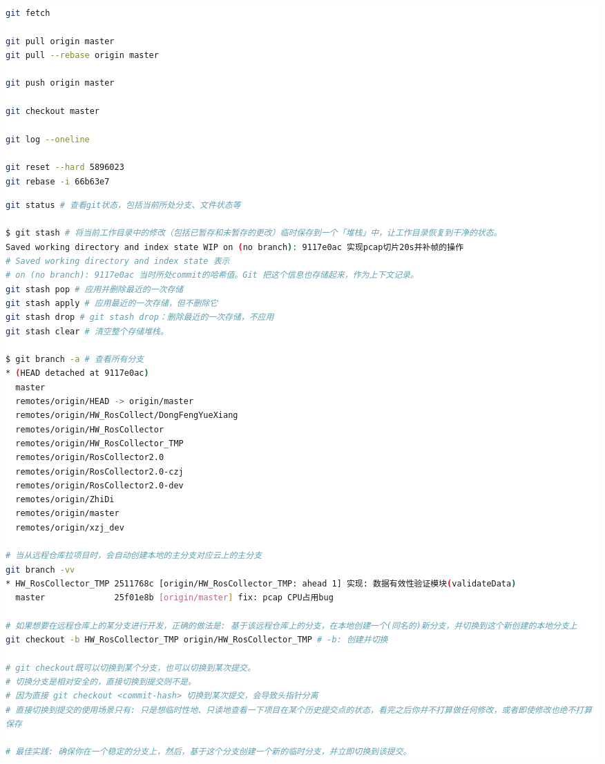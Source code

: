 














```bash
git fetch

git pull origin master
git pull --rebase origin master

git push origin master 

git checkout master

git log --oneline

git reset --hard 5896023
git rebase -i 66b63e7
```

```bash
git status # 查看git状态，包括当前所处分支、文件状态等

$ git stash # 将当前工作目录中的修改（包括已暂存和未暂存的更改）临时保存到一个「堆栈」中，让工作目录恢复到干净的状态​​。
Saved working directory and index state WIP on (no branch): 9117e0ac 实现pcap切片20s并补帧的操作 
# Saved working directory and index state 表示
# ​​on (no branch): 9117e0ac 当时所处commit的哈希值​​。Git 把这个信息也存储起来，作为上下文记录。
git stash pop # 应用并删除​​最近的一次存储
git stash apply # 应用最近的一次存储，但​​不删除​​它
git stash drop # git stash drop：删除最近的一次存储，不应用
git stash clear # 清空整个存储堆栈。

$ git branch -a # 查看所有分支
* (HEAD detached at 9117e0ac)
  master
  remotes/origin/HEAD -> origin/master
  remotes/origin/HW_RosCollect/DongFengYueXiang
  remotes/origin/HW_RosCollector
  remotes/origin/HW_RosCollector_TMP
  remotes/origin/RosCollector2.0
  remotes/origin/RosCollector2.0-czj
  remotes/origin/RosCollector2.0-dev
  remotes/origin/ZhiDi
  remotes/origin/master
  remotes/origin/xzj_dev

# 当从远程仓库拉项目时，会自动创建本地的主分支对应云上的主分支
git branch -vv
* HW_RosCollector_TMP 2511768c [origin/HW_RosCollector_TMP: ahead 1] 实现: 数据有效性验证模块(validateData)
  master              25f01e8b [origin/master] fix: pcap CPU占用bug

# 如果想要在远程仓库上的某分支进行开发，正确的做法是: 基于该远程仓库上的分支，在本地创建一个(同名的)新分支，并切换到这个新创建的本地分支上
git checkout -b HW_RosCollector_TMP origin/HW_RosCollector_TMP # -b: 创建并切换

# git checkout既可以切换到某个分支，也可以切换到某次提交。
# 切换分支是相对安全的，直接切换到提交则不是。
# 因为直接 git checkout <commit-hash> 切换到某次提交，会导致头指针分离
# 直接切换到提交的使用场景只有: 只是想临时性地、只读地查看一下项目在某个历史提交点的状态​​，看完之后你并不打算做任何修改，或者即使修改也绝不打算保存

# 最佳实践: 确保你在一个稳定的分支上​，​然后，基于这个分支创建一个新的临时分支，并立即切换到该提交​​。
```